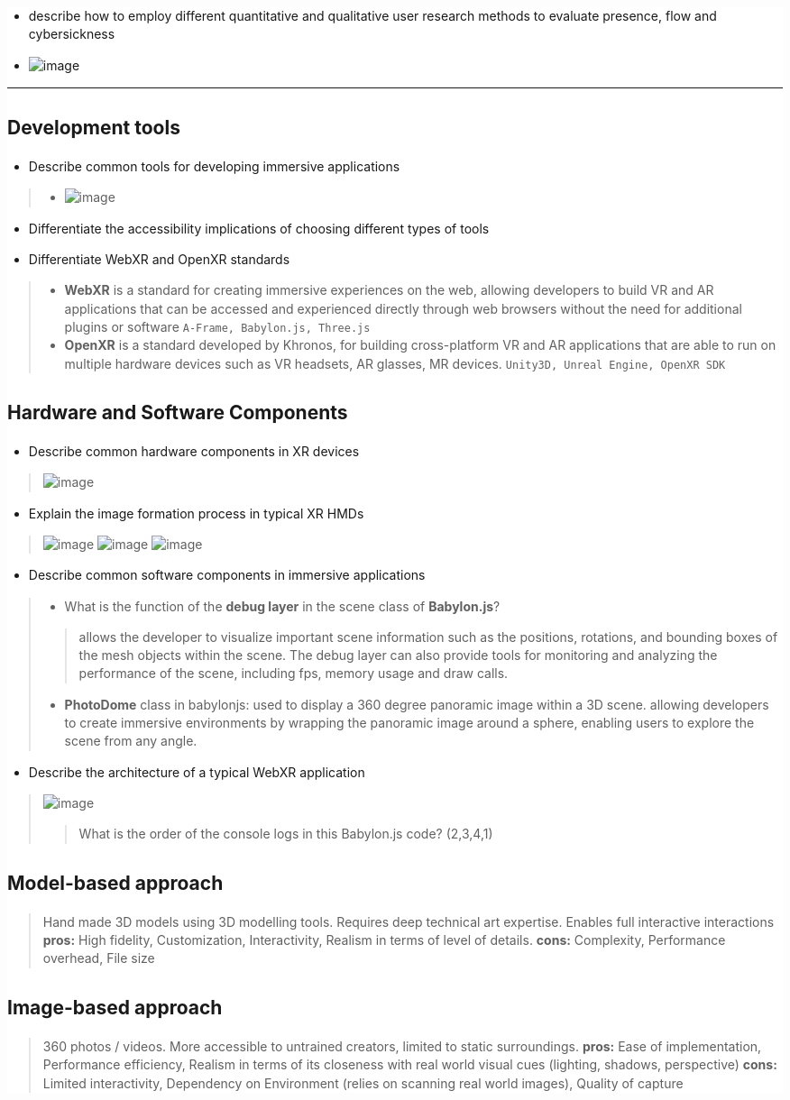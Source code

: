 - describe how to employ different quantitative and qualitative user research methods to evaluate presence, flow and cybersickness

- ![image](https://github.com/Taterr/VRNotes/assets/90663945/29c5bb79-301e-4d91-a23e-d74fe37bb0b8)

--- 

## Development tools
- Describe common tools for developing immersive applications
> - ![image](https://github.com/Taterr/VRNotes/assets/90663945/d870046f-5b53-4501-89c6-8de580eac512)

- Differentiate the accessibility implications of choosing different types of tools
  
- Differentiate WebXR and OpenXR standards
> - **WebXR** is a standard for creating immersive experiences on the web, allowing developers to build VR and AR applications that can be accessed and experienced directly through web browsers without the need for additional plugins or software ```A-Frame, Babylon.js, Three.js```
> - **OpenXR** is a standard developed by Khronos, for building cross-platform VR and AR applications that are able to run on multiple hardware devices such as VR headsets, AR glasses, MR devices. ```Unity3D, Unreal Engine, OpenXR SDK```

## Hardware and Software Components
- Describe common hardware components in XR devices
> ![image](https://github.com/Taterr/VRNotes/assets/90663945/2a8d5a4b-9b85-4c31-aa14-419f4038040d)

- Explain the image formation process in typical XR HMDs
> ![image](https://github.com/Taterr/VRNotes/assets/90663945/bc810af6-80ec-44d1-8aab-222cb915daad)
> ![image](https://github.com/Taterr/VRNotes/assets/90663945/0ecb4854-3079-474e-b471-3369a506e8c1)
> ![image](https://github.com/Taterr/VRNotes/assets/90663945/7cdd568e-9c35-4ad2-8d03-c527328668cb)

- Describe common software components in immersive applications
>- What is the function of the **debug layer** in the scene class of **Babylon.js**?
>> allows the developer to visualize important scene information such as the positions, rotations, and bounding boxes of the mesh objects within the scene. The debug layer can also provide tools for monitoring and analyzing the performance of the scene, including fps, memory usage and draw calls.
>- **PhotoDome** class in babylonjs: used to display a 360 degree panoramic image within a 3D scene. allowing developers to create immersive environments by wrapping the panoramic image around a sphere, enabling users to explore the scene from any angle.
  
- Describe the architecture of a typical WebXR application
> ![image](https://github.com/Taterr/VRNotes/assets/90663945/fdb0fb24-364b-41dc-8775-a918f05791ce)
>> What is the order of the console logs in this Babylon.js code? (2,3,4,1)

## Model-based approach
> Hand made 3D models using 3D modelling tools. Requires deep technical art expertise. Enables full interactive interactions
> **pros:** High fidelity, Customization, Interactivity, Realism in terms of level of details.
> **cons:** Complexity, Performance overhead, File size

## Image-based approach
> 360 photos / videos. More accessible to untrained creators, limited to static surroundings.
> **pros:** Ease of implementation, Performance efficiency, Realism in terms of its closeness with real world visual cues (lighting, shadows, perspective)
> **cons:** Limited interactivity, Dependency on Environment (relies on scanning real world images), Quality of capture
